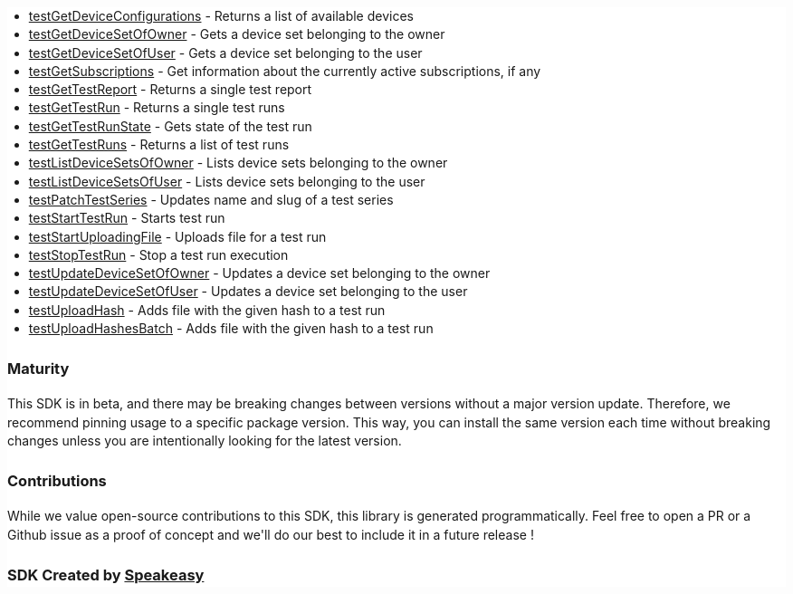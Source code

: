 * [testGetDeviceConfigurations](docs/test/README.md#testgetdeviceconfigurations) - Returns a list of available devices
* [testGetDeviceSetOfOwner](docs/test/README.md#testgetdevicesetofowner) - Gets a device set belonging to the owner
* [testGetDeviceSetOfUser](docs/test/README.md#testgetdevicesetofuser) - Gets a device set belonging to the user
* [testGetSubscriptions](docs/test/README.md#testgetsubscriptions) - Get information about the currently active subscriptions, if any
* [testGetTestReport](docs/test/README.md#testgettestreport) - Returns a single test report
* [testGetTestRun](docs/test/README.md#testgettestrun) - Returns a single test runs
* [testGetTestRunState](docs/test/README.md#testgettestrunstate) - Gets state of the test run
* [testGetTestRuns](docs/test/README.md#testgettestruns) - Returns a list of test runs
* [testListDeviceSetsOfOwner](docs/test/README.md#testlistdevicesetsofowner) - Lists device sets belonging to the owner
* [testListDeviceSetsOfUser](docs/test/README.md#testlistdevicesetsofuser) - Lists device sets belonging to the user
* [testPatchTestSeries](docs/test/README.md#testpatchtestseries) - Updates name and slug of a test series
* [testStartTestRun](docs/test/README.md#teststarttestrun) - Starts test run
* [testStartUploadingFile](docs/test/README.md#teststartuploadingfile) - Uploads file for a test run
* [testStopTestRun](docs/test/README.md#teststoptestrun) - Stop a test run execution
* [testUpdateDeviceSetOfOwner](docs/test/README.md#testupdatedevicesetofowner) - Updates a device set belonging to the owner
* [testUpdateDeviceSetOfUser](docs/test/README.md#testupdatedevicesetofuser) - Updates a device set belonging to the user
* [testUploadHash](docs/test/README.md#testuploadhash) - Adds file with the given hash to a test run
* [testUploadHashesBatch](docs/test/README.md#testuploadhashesbatch) - Adds file with the given hash to a test run


### Maturity

This SDK is in beta, and there may be breaking changes between versions without a major version update. Therefore, we recommend pinning usage
to a specific package version. This way, you can install the same version each time without breaking changes unless you are intentionally
looking for the latest version.

### Contributions

While we value open-source contributions to this SDK, this library is generated programmatically.
Feel free to open a PR or a Github issue as a proof of concept and we'll do our best to include it in a future release !

### SDK Created by [Speakeasy](https://docs.speakeasyapi.dev/docs/using-speakeasy/client-sdks)
